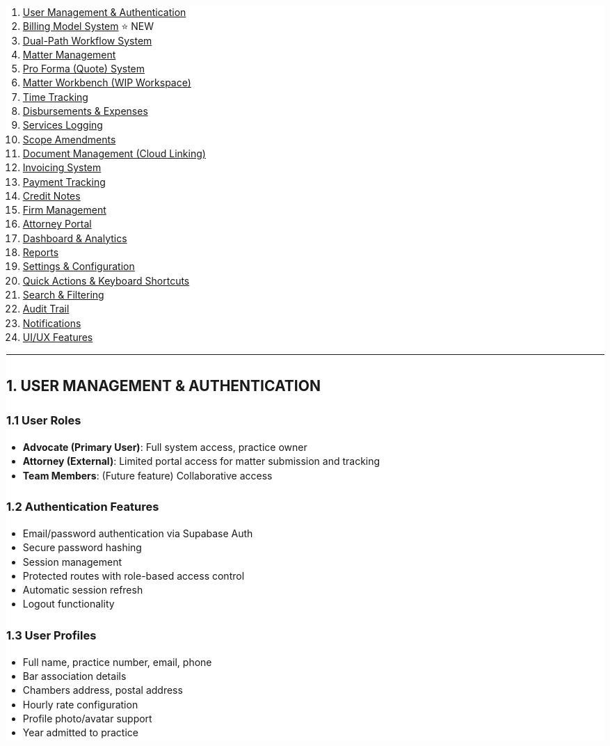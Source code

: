 1. [User Management & Authentication](#1-user-management--authentication)
2. [Billing Model System](#2-billing-model-system-new) ⭐ NEW
3. [Dual-Path Workflow System](#3-dual-path-workflow-system)
4. [Matter Management](#4-matter-management)
4. [Pro Forma (Quote) System](#4-pro-forma-quote-system)
5. [Matter Workbench (WIP Workspace)](#5-matter-workbench-wip-workspace)
6. [Time Tracking](#6-time-tracking)
7. [Disbursements & Expenses](#7-disbursements--expenses)
8. [Services Logging](#8-services-logging)
9. [Scope Amendments](#9-scope-amendments)
10. [Document Management (Cloud Linking)](#10-document-management-cloud-linking)
11. [Invoicing System](#11-invoicing-system)
12. [Payment Tracking](#12-payment-tracking)
13. [Credit Notes](#13-credit-notes)
14. [Firm Management](#14-firm-management)
15. [Attorney Portal](#15-attorney-portal)
16. [Dashboard & Analytics](#16-dashboard--analytics)
17. [Reports](#17-reports)
18. [Settings & Configuration](#18-settings--configuration)
19. [Quick Actions & Keyboard Shortcuts](#19-quick-actions--keyboard-shortcuts)
20. [Search & Filtering](#20-search--filtering)
21. [Audit Trail](#21-audit-trail)
22. [Notifications](#22-notifications)
23. [UI/UX Features](#23-uiux-features)

---

## 1. USER MANAGEMENT & AUTHENTICATION

### 1.1 User Roles
- **Advocate (Primary User)**: Full system access, practice owner
- **Attorney (External)**: Limited portal access for matter submission and tracking
- **Team Members**: (Future feature) Collaborative access

### 1.2 Authentication Features
- Email/password authentication via Supabase Auth
- Secure password hashing
- Session management
- Protected routes with role-based access control
- Automatic session refresh
- Logout functionality

### 1.3 User Profiles
- Full name, practice number, email, phone
- Bar association details
- Chambers address, postal address
- Hourly rate configuration
- Profile photo/avatar support
- Year admitted to practice

